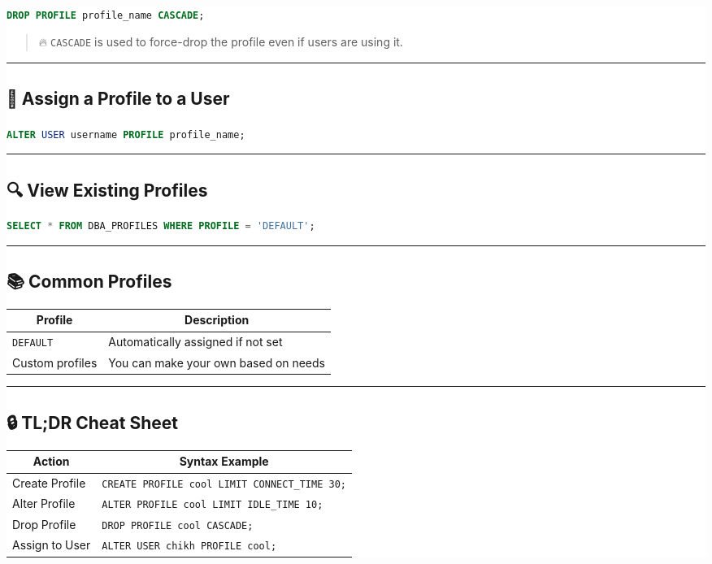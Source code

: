 ```sql
DROP PROFILE profile_name CASCADE;
```

> 🔥 `CASCADE` is used to force-drop the profile even if users are using it.

---

## 👑 **Assign a Profile to a User**

```sql
ALTER USER username PROFILE profile_name;
```

---

## 🔍 **View Existing Profiles**

```sql
SELECT * FROM DBA_PROFILES WHERE PROFILE = 'DEFAULT';
```

---

## 📚 Common Profiles

|Profile|Description|
|---|---|
|`DEFAULT`|Automatically assigned if not set|
|Custom profiles|You can make your own based on needs|

---

## 🔒 TL;DR Cheat Sheet

|Action|Syntax Example|
|---|---|
|Create Profile|`CREATE PROFILE cool LIMIT CONNECT_TIME 30;`|
|Alter Profile|`ALTER PROFILE cool LIMIT IDLE_TIME 10;`|
|Drop Profile|`DROP PROFILE cool CASCADE;`|
|Assign to User|`ALTER USER chikh PROFILE cool;`|
